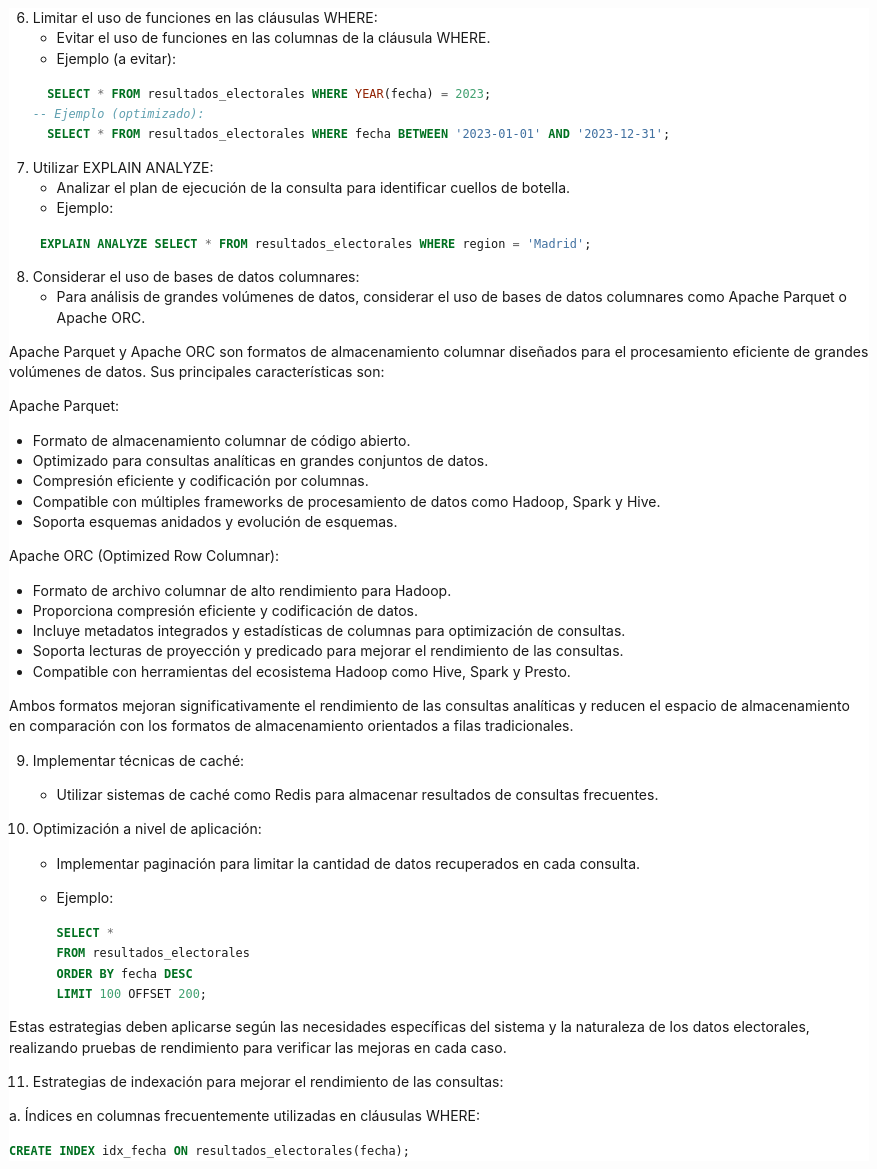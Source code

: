 6. Limitar el uso de funciones en las cláusulas WHERE:
   - Evitar el uso de funciones en las columnas de la cláusula WHERE.
   - Ejemplo (a evitar):
   ```sql
     SELECT * FROM resultados_electorales WHERE YEAR(fecha) = 2023;
   -- Ejemplo (optimizado):
     SELECT * FROM resultados_electorales WHERE fecha BETWEEN '2023-01-01' AND '2023-12-31';
    ```
7. Utilizar EXPLAIN ANALYZE:
   - Analizar el plan de ejecución de la consulta para identificar cuellos de botella.
   - Ejemplo:
    ```sql
     EXPLAIN ANALYZE SELECT * FROM resultados_electorales WHERE region = 'Madrid';
    ```
8. Considerar el uso de bases de datos columnares:
   - Para análisis de grandes volúmenes de datos, considerar el uso de bases de datos columnares como Apache Parquet o Apache ORC.

Apache Parquet y Apache ORC son formatos de almacenamiento columnar diseñados para el procesamiento eficiente de grandes volúmenes de datos. Sus principales características son:

Apache Parquet:
- Formato de almacenamiento columnar de código abierto.
- Optimizado para consultas analíticas en grandes conjuntos de datos.
- Compresión eficiente y codificación por columnas.
- Compatible con múltiples frameworks de procesamiento de datos como Hadoop, Spark y Hive.
- Soporta esquemas anidados y evolución de esquemas.

Apache ORC (Optimized Row Columnar):
- Formato de archivo columnar de alto rendimiento para Hadoop.
- Proporciona compresión eficiente y codificación de datos.
- Incluye metadatos integrados y estadísticas de columnas para optimización de consultas.
- Soporta lecturas de proyección y predicado para mejorar el rendimiento de las consultas.
- Compatible con herramientas del ecosistema Hadoop como Hive, Spark y Presto.

Ambos formatos mejoran significativamente el rendimiento de las consultas analíticas y reducen el espacio de almacenamiento en comparación con los formatos de almacenamiento orientados a filas tradicionales.



9. Implementar técnicas de caché:
   - Utilizar sistemas de caché como Redis para almacenar resultados de consultas frecuentes.

10. Optimización a nivel de aplicación:
    - Implementar paginación para limitar la cantidad de datos recuperados en cada consulta.
    - Ejemplo:
      
      ```sql
      SELECT *
      FROM resultados_electorales
      ORDER BY fecha DESC
      LIMIT 100 OFFSET 200;
      ```

Estas estrategias deben aplicarse según las necesidades específicas del sistema y la naturaleza de los datos electorales, realizando pruebas de rendimiento para verificar las mejoras en cada caso.


11. Estrategias de indexación para mejorar el rendimiento de las consultas:

a. Índices en columnas frecuentemente utilizadas en cláusulas WHERE:
   ```sql
   CREATE INDEX idx_fecha ON resultados_electorales(fecha);
   ```